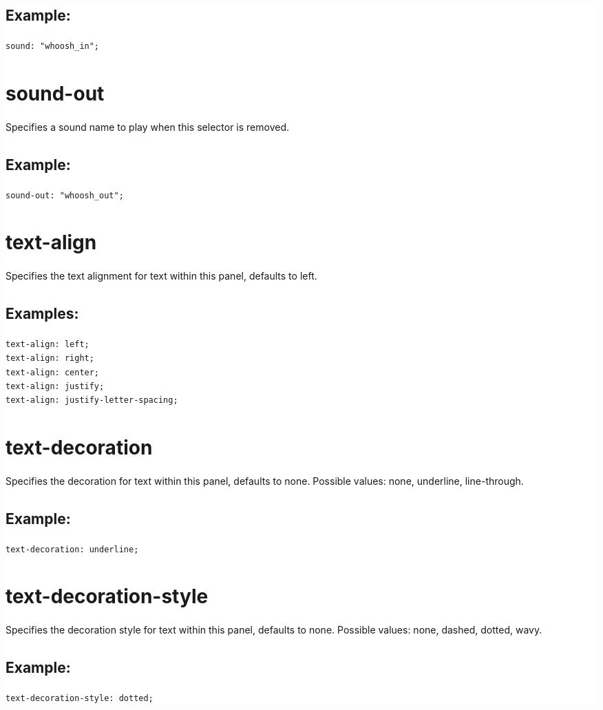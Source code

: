 ## Example:
```
sound: "whoosh_in";
```


# sound-out
Specifies a sound name to play when this selector is removed.

## Example:
```
sound-out: "whoosh_out";
```


# text-align
Specifies the text alignment for text within this panel, defaults to left.

## Examples:
```
text-align: left;
text-align: right;
text-align: center;
text-align: justify;
text-align: justify-letter-spacing;
```


# text-decoration
Specifies the decoration for text within this panel, defaults to none. Possible values: none, underline, line-through.

## Example:
```
text-decoration: underline;
```


# text-decoration-style
Specifies the decoration style for text within this panel, defaults to none. Possible values: none, dashed, dotted, wavy.

## Example:
```
text-decoration-style: dotted;
```
